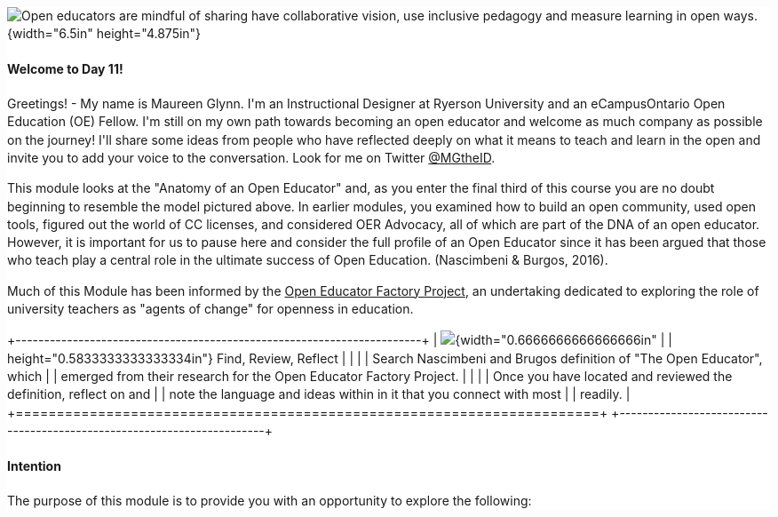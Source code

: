 ![Open educators are mindful of sharing have collaborative vision, use
inclusive pedagogy and measure learning in open
ways.](media/image6.jpg){width="6.5in" height="4.875in"}

#### **Welcome to Day 11!**

Greetings! - My name is Maureen Glynn. I'm an Instructional Designer at
Ryerson University and an eCampusOntario Open Education (OE) Fellow. I'm
still on my own path towards becoming an open educator and welcome as
much company as possible on the journey! I'll share some ideas from
people who have reflected deeply on what it means to teach and learn in
the open and invite you to add your voice to the conversation. Look for
me on Twitter [\@MGtheID](https://twitter.com/MGtheID).

This module looks at the "Anatomy of an Open Educator" and, as you enter
the final third of this course you are no doubt beginning to resemble
the model pictured above. In earlier modules, you examined how to build
an open community, used open tools, figured out the world of CC
licenses, and considered OER Advocacy, all of which are part of the DNA
of an open educator. However, it is important for us to pause here and
consider the full profile of an Open Educator since it has been argued
that those who teach play a central role in the ultimate success of Open
Education. (Nascimbeni & Burgos, 2016).

Much of this Module has been informed by the [Open Educator Factory
Project](https://wikieducator.org/Research/open_educators_factory), an
undertaking dedicated to exploring the role of university teachers as
"agents of change" for openness in education.

+-----------------------------------------------------------------------+
| ![](media/image3.png){width="0.6666666666666666in"                    |
| height="0.5833333333333334in"} Find, Review, Reflect                  |
|                                                                       |
| Search Nascimbeni and Brugos definition of "The Open Educator", which |
| emerged from their research for the Open Educator Factory Project.    |
|                                                                       |
| Once you have located and reviewed the definition, reflect on and     |
| note the language and ideas within in it that you connect with most   |
| readily.                                                              |
+=======================================================================+
+-----------------------------------------------------------------------+

#### **Intention**

The purpose of this module is to provide you with an opportunity to
explore the following:
